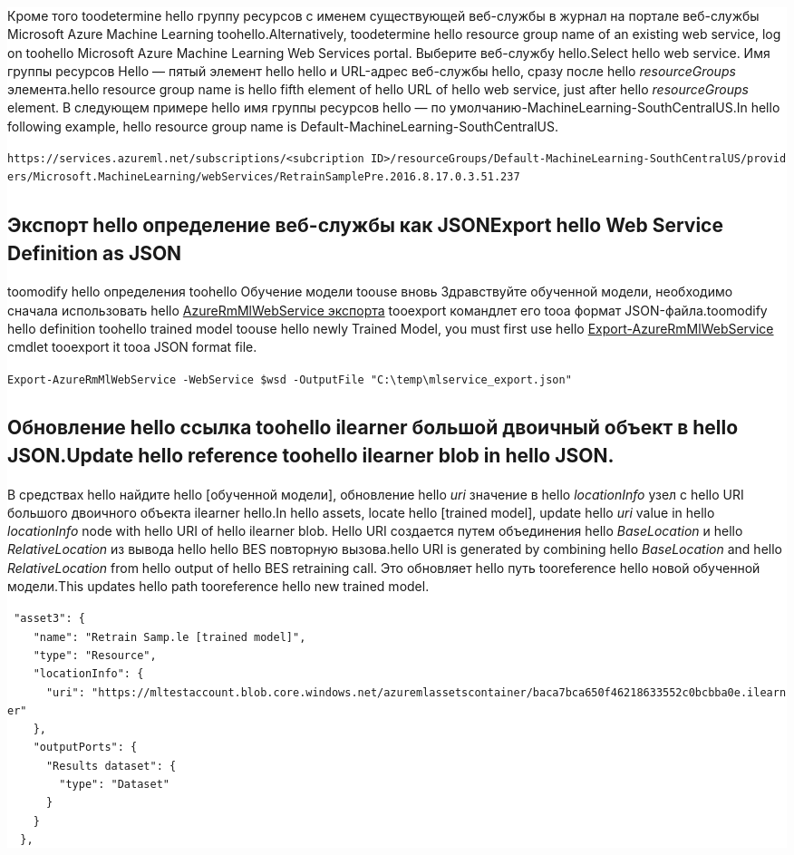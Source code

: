 <span data-ttu-id="6fa5d-133">Кроме того toodetermine hello группу ресурсов с именем существующей веб-службы в журнал на портале веб-службы Microsoft Azure Machine Learning toohello.</span><span class="sxs-lookup"><span data-stu-id="6fa5d-133">Alternatively, toodetermine hello resource group name of an existing web service, log on toohello Microsoft Azure Machine Learning Web Services portal.</span></span> <span data-ttu-id="6fa5d-134">Выберите веб-службу hello.</span><span class="sxs-lookup"><span data-stu-id="6fa5d-134">Select hello web service.</span></span> <span data-ttu-id="6fa5d-135">Имя группы ресурсов Hello — пятый элемент hello hello и URL-адрес веб-службы hello, сразу после hello *resourceGroups* элемента.</span><span class="sxs-lookup"><span data-stu-id="6fa5d-135">hello resource group name is hello fifth element of hello URL of hello web service, just after hello *resourceGroups* element.</span></span> <span data-ttu-id="6fa5d-136">В следующем примере hello имя группы ресурсов hello — по умолчанию-MachineLearning-SouthCentralUS.</span><span class="sxs-lookup"><span data-stu-id="6fa5d-136">In hello following example, hello resource group name is Default-MachineLearning-SouthCentralUS.</span></span>

    https://services.azureml.net/subscriptions/<subcription ID>/resourceGroups/Default-MachineLearning-SouthCentralUS/providers/Microsoft.MachineLearning/webServices/RetrainSamplePre.2016.8.17.0.3.51.237


## <a name="export-hello-web-service-definition-as-json"></a><span data-ttu-id="6fa5d-137">Экспорт hello определение веб-службы как JSON</span><span class="sxs-lookup"><span data-stu-id="6fa5d-137">Export hello Web Service Definition as JSON</span></span>
<span data-ttu-id="6fa5d-138">toomodify hello определения toohello Обучение модели toouse вновь Здравствуйте обученной модели, необходимо сначала использовать hello [AzureRmMlWebService экспорта](https://msdn.microsoft.com/library/azure/mt767935.aspx) tooexport командлет его tooa формат JSON-файла.</span><span class="sxs-lookup"><span data-stu-id="6fa5d-138">toomodify hello definition toohello trained model toouse hello newly Trained Model, you must first use hello [Export-AzureRmMlWebService](https://msdn.microsoft.com/library/azure/mt767935.aspx) cmdlet tooexport it tooa JSON format file.</span></span>

    Export-AzureRmMlWebService -WebService $wsd -OutputFile "C:\temp\mlservice_export.json"

## <a name="update-hello-reference-toohello-ilearner-blob-in-hello-json"></a><span data-ttu-id="6fa5d-139">Обновление hello ссылка toohello ilearner большой двоичный объект в hello JSON.</span><span class="sxs-lookup"><span data-stu-id="6fa5d-139">Update hello reference toohello ilearner blob in hello JSON.</span></span>
<span data-ttu-id="6fa5d-140">В средствах hello найдите hello [обученной модели], обновление hello *uri* значение в hello *locationInfo* узел с hello URI большого двоичного объекта ilearner hello.</span><span class="sxs-lookup"><span data-stu-id="6fa5d-140">In hello assets, locate hello [trained model], update hello *uri* value in hello *locationInfo* node with hello URI of hello ilearner blob.</span></span> <span data-ttu-id="6fa5d-141">Hello URI создается путем объединения hello *BaseLocation* и hello *RelativeLocation* из вывода hello hello BES повторную вызова.</span><span class="sxs-lookup"><span data-stu-id="6fa5d-141">hello URI is generated by combining hello *BaseLocation* and hello *RelativeLocation* from hello output of hello BES retraining call.</span></span> <span data-ttu-id="6fa5d-142">Это обновляет hello путь tooreference hello новой обученной модели.</span><span class="sxs-lookup"><span data-stu-id="6fa5d-142">This updates hello path tooreference hello new trained model.</span></span>

     "asset3": {
        "name": "Retrain Samp.le [trained model]",
        "type": "Resource",
        "locationInfo": {
          "uri": "https://mltestaccount.blob.core.windows.net/azuremlassetscontainer/baca7bca650f46218633552c0bcbba0e.ilearner"
        },
        "outputPorts": {
          "Results dataset": {
            "type": "Dataset"
          }
        }
      },